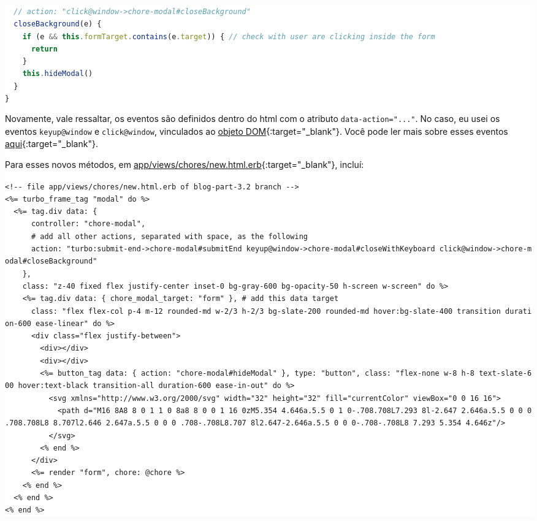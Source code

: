 ```js
  // action: "click@window->chore-modal#closeBackground"
  closeBackground(e) {
    if (e && this.formTarget.contains(e.target)) { // check with user are clicking inside the form
      return
    }
    this.hideModal()
  }
}
```
Novamente, vale ressaltar, os eventos são definidos dentro do html com o atributo
`data-action="..."`. No caso, eu usei os eventos `keyup@window` e `click@window`, vinculados ao
[objeto DOM](https://developer.mozilla.org/en-US/docs/Web/API/Document_Object_Model){:target="_blank"}.
Você pode ler mais sobre esses eventos
[aqui](https://www.w3.org/TR/DOM-Level-3-Events/#dom-event-architecture){:target="_blank"}.

Para esses novos métodos, em
[app/views/chores/new.html.erb](https://github.com/callmarx/LearningHotwire/blob/blog-part-3.2/app/views/chores/new.html.erb){:target="_blank"},
incluí:
```erb
<!-- file app/views/chores/new.html.erb of blog-part-3.2 branch -->
<%= turbo_frame_tag "modal" do %>
  <%= tag.div data: {
      controller: "chore-modal",
      # add all other actions, separated with space, as the following
      action: "turbo:submit-end->chore-modal#submitEnd keyup@window->chore-modal#closeWithKeyboard click@window->chore-modal#closeBackground"
    },
    class: "z-40 fixed flex justify-center inset-0 bg-gray-600 bg-opacity-50 h-screen w-screen" do %>
    <%= tag.div data: { chore_modal_target: "form" }, # add this data target
      class: "flex flex-col p-4 m-12 rounded-md w-2/3 h-2/3 bg-slate-200 rounded-md hover:bg-slate-400 transition duration-600 ease-linear" do %>
      <div class="flex justify-between">
        <div></div>
        <div></div>
        <%= button_tag data: { action: "chore-modal#hideModal" }, type: "button", class: "flex-none w-8 h-8 text-slate-600 hover:text-black transition-all duration-600 ease-in-out" do %>
          <svg xmlns="http://www.w3.org/2000/svg" width="32" height="32" fill="currentColor" viewBox="0 0 16 16">
            <path d="M16 8A8 8 0 1 1 0 8a8 8 0 0 1 16 0zM5.354 4.646a.5.5 0 1 0-.708.708L7.293 8l-2.647 2.646a.5.5 0 0 0 .708.708L8 8.707l2.646 2.647a.5.5 0 0 0 .708-.708L8.707 8l2.647-2.646a.5.5 0 0 0-.708-.708L8 7.293 5.354 4.646z"/>
          </svg>
        <% end %>
      </div>
      <%= render "form", chore: @chore %>
    <% end %>
  <% end %>
<% end %>
```
